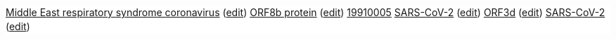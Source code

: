   </tr>
  <tr>
    <td><a href="https://scholia.toolforge.org/Q4902157">Middle East respiratory syndrome coronavirus</a> (<a href="http://www.wikidata.org/entity/Q4902157">edit</a>)</td>
    <td><a href="https://scholia.toolforge.org/Q88173040">ORF8b protein</a> (<a href="http://www.wikidata.org/entity/Q88173040">edit</a>)</td>
    <td><a href="https://www.ncbi.nlm.nih.gov/gene/19910005">19910005</a></td>
  </tr>
  <tr>
    <td><a href="https://scholia.toolforge.org/Q82069695">SARS-CoV-2</a> (<a href="http://www.wikidata.org/entity/Q82069695">edit</a>)</td>
    <td><a href="https://scholia.toolforge.org/Q108485892">ORF3d</a> (<a href="http://www.wikidata.org/entity/Q108485892">edit</a>)</td>
    <td></td>
  </tr>
  <tr>
    <td><a href="https://scholia.toolforge.org/Q82069695">SARS-CoV-2</a> (<a href="http://www.wikidata.org/entity/Q82069695">edit</a>)</td>

